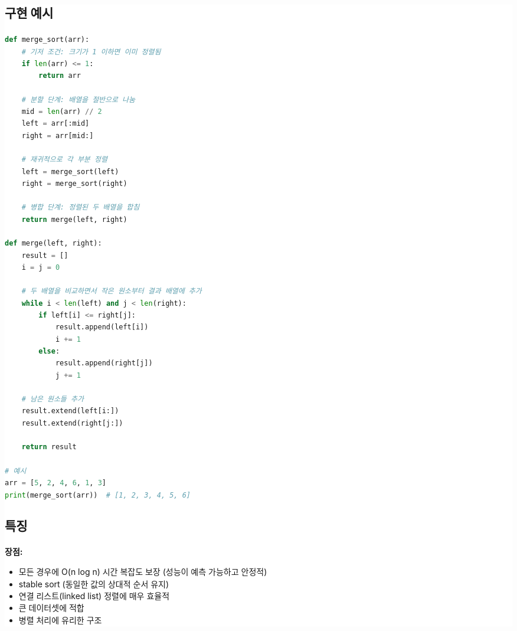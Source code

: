 
## 구현 예시

```python
def merge_sort(arr):
    # 기저 조건: 크기가 1 이하면 이미 정렬됨
    if len(arr) <= 1:
        return arr
    
    # 분할 단계: 배열을 절반으로 나눔
    mid = len(arr) // 2
    left = arr[:mid]
    right = arr[mid:]
    
    # 재귀적으로 각 부분 정렬
    left = merge_sort(left)
    right = merge_sort(right)
    
    # 병합 단계: 정렬된 두 배열을 합침
    return merge(left, right)

def merge(left, right):
    result = []
    i = j = 0
    
    # 두 배열을 비교하면서 작은 원소부터 결과 배열에 추가
    while i < len(left) and j < len(right):
        if left[i] <= right[j]:
            result.append(left[i])
            i += 1
        else:
            result.append(right[j])
            j += 1
    
    # 남은 원소들 추가
    result.extend(left[i:])
    result.extend(right[j:])
    
    return result

# 예시
arr = [5, 2, 4, 6, 1, 3]
print(merge_sort(arr))  # [1, 2, 3, 4, 5, 6]
```

## 특징

**장점:**
- 모든 경우에 O(n log n) 시간 복잡도 보장 (성능이 예측 가능하고 안정적)
- stable sort (동일한 값의 상대적 순서 유지)
- 연결 리스트(linked list) 정렬에 매우 효율적
- 큰 데이터셋에 적합
- 병렬 처리에 유리한 구조
